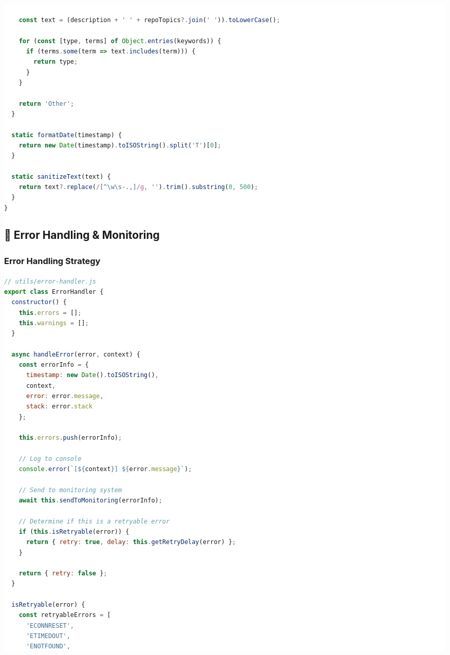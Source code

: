 ```javascript

    const text = (description + ' ' + repoTopics?.join(' ')).toLowerCase();
    
    for (const [type, terms] of Object.entries(keywords)) {
      if (terms.some(term => text.includes(term))) {
        return type;
      }
    }
    
    return 'Other';
  }

  static formatDate(timestamp) {
    return new Date(timestamp).toISOString().split('T')[0];
  }

  static sanitizeText(text) {
    return text?.replace(/[^\w\s-.,]/g, '').trim().substring(0, 500);
  }
}
```

## 🚨 Error Handling & Monitoring

### Error Handling Strategy

```javascript
// utils/error-handler.js
export class ErrorHandler {
  constructor() {
    this.errors = [];
    this.warnings = [];
  }

  async handleError(error, context) {
    const errorInfo = {
      timestamp: new Date().toISOString(),
      context,
      error: error.message,
      stack: error.stack
    };

    this.errors.push(errorInfo);
    
    // Log to console
    console.error(`[${context}] ${error.message}`);
    
    // Send to monitoring system
    await this.sendToMonitoring(errorInfo);
    
    // Determine if this is a retryable error
    if (this.isRetryable(error)) {
      return { retry: true, delay: this.getRetryDelay(error) };
    }
    
    return { retry: false };
  }

  isRetryable(error) {
    const retryableErrors = [
      'ECONNRESET',
      'ETIMEDOUT',
      'ENOTFOUND',
```
